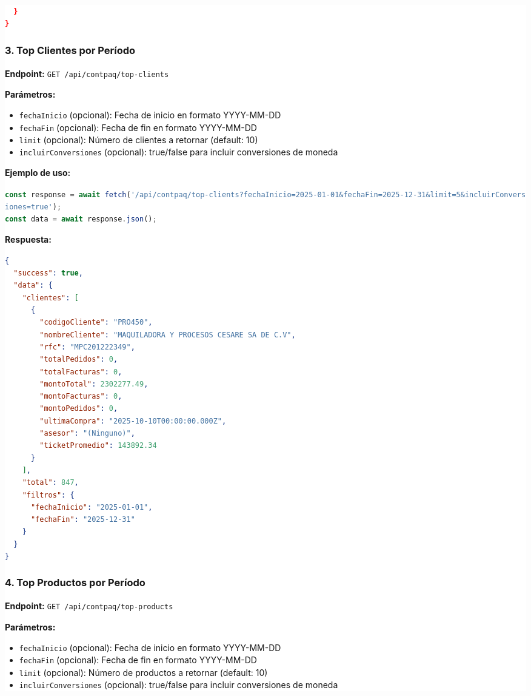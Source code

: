 ```json
  }
}
```

### **3. Top Clientes por Período**
**Endpoint:** `GET /api/contpaq/top-clients`

**Parámetros:**
- `fechaInicio` (opcional): Fecha de inicio en formato YYYY-MM-DD
- `fechaFin` (opcional): Fecha de fin en formato YYYY-MM-DD
- `limit` (opcional): Número de clientes a retornar (default: 10)
- `incluirConversiones` (opcional): true/false para incluir conversiones de moneda

**Ejemplo de uso:**
```javascript
const response = await fetch('/api/contpaq/top-clients?fechaInicio=2025-01-01&fechaFin=2025-12-31&limit=5&incluirConversiones=true');
const data = await response.json();
```

**Respuesta:**
```json
{
  "success": true,
  "data": {
    "clientes": [
      {
        "codigoCliente": "PRO450",
        "nombreCliente": "MAQUILADORA Y PROCESOS CESARE SA DE C.V",
        "rfc": "MPC201222349",
        "totalPedidos": 0,
        "totalFacturas": 0,
        "montoTotal": 2302277.49,
        "montoFacturas": 0,
        "montoPedidos": 0,
        "ultimaCompra": "2025-10-10T00:00:00.000Z",
        "asesor": "(Ninguno)",
        "ticketPromedio": 143892.34
      }
    ],
    "total": 847,
    "filtros": {
      "fechaInicio": "2025-01-01",
      "fechaFin": "2025-12-31"
    }
  }
}
```

### **4. Top Productos por Período**
**Endpoint:** `GET /api/contpaq/top-products`

**Parámetros:**
- `fechaInicio` (opcional): Fecha de inicio en formato YYYY-MM-DD
- `fechaFin` (opcional): Fecha de fin en formato YYYY-MM-DD
- `limit` (opcional): Número de productos a retornar (default: 10)
- `incluirConversiones` (opcional): true/false para incluir conversiones de moneda
